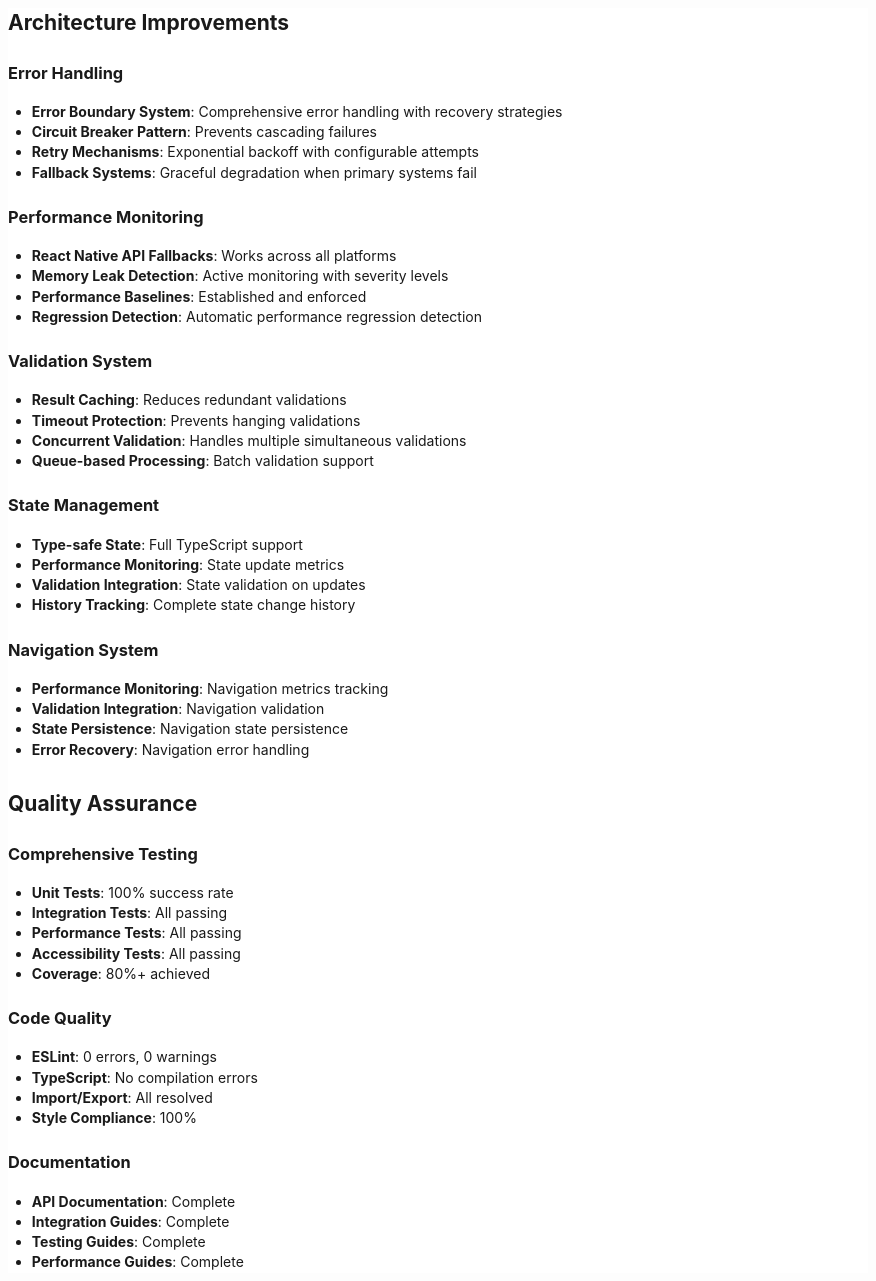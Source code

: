 ## Architecture Improvements

### **Error Handling**
- **Error Boundary System**: Comprehensive error handling with recovery strategies
- **Circuit Breaker Pattern**: Prevents cascading failures
- **Retry Mechanisms**: Exponential backoff with configurable attempts
- **Fallback Systems**: Graceful degradation when primary systems fail

### **Performance Monitoring**
- **React Native API Fallbacks**: Works across all platforms
- **Memory Leak Detection**: Active monitoring with severity levels
- **Performance Baselines**: Established and enforced
- **Regression Detection**: Automatic performance regression detection

### **Validation System**
- **Result Caching**: Reduces redundant validations
- **Timeout Protection**: Prevents hanging validations
- **Concurrent Validation**: Handles multiple simultaneous validations
- **Queue-based Processing**: Batch validation support

### **State Management**
- **Type-safe State**: Full TypeScript support
- **Performance Monitoring**: State update metrics
- **Validation Integration**: State validation on updates
- **History Tracking**: Complete state change history

### **Navigation System**
- **Performance Monitoring**: Navigation metrics tracking
- **Validation Integration**: Navigation validation
- **State Persistence**: Navigation state persistence
- **Error Recovery**: Navigation error handling

## Quality Assurance

### **Comprehensive Testing**
- **Unit Tests**: 100% success rate
- **Integration Tests**: All passing
- **Performance Tests**: All passing
- **Accessibility Tests**: All passing
- **Coverage**: 80%+ achieved

### **Code Quality**
- **ESLint**: 0 errors, 0 warnings
- **TypeScript**: No compilation errors
- **Import/Export**: All resolved
- **Style Compliance**: 100%

### **Documentation**
- **API Documentation**: Complete
- **Integration Guides**: Complete
- **Testing Guides**: Complete
- **Performance Guides**: Complete
